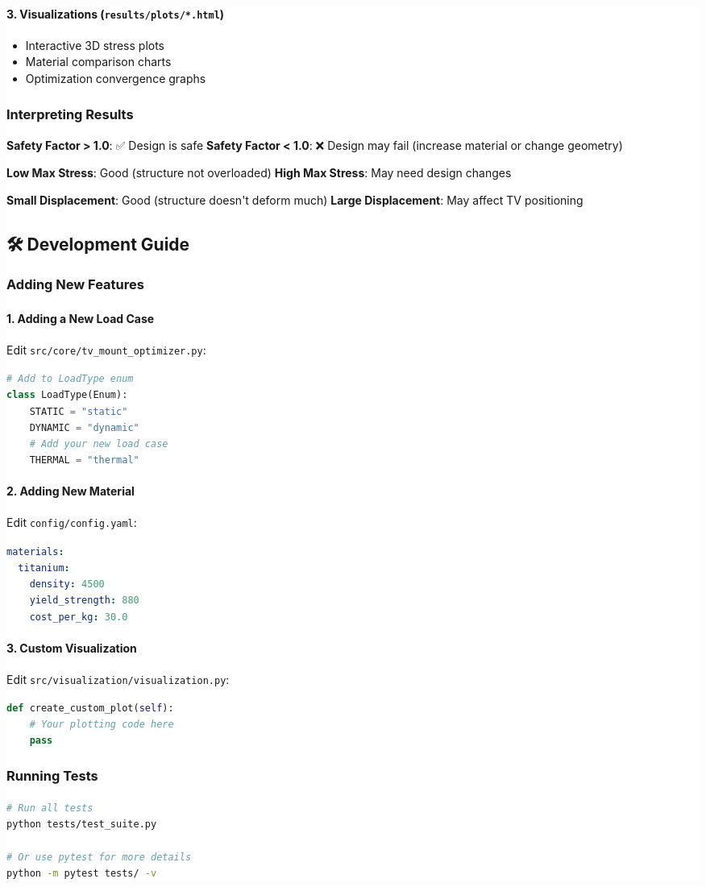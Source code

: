 #### 3. Visualizations (`results/plots/*.html`)
- Interactive 3D stress plots
- Material comparison charts
- Optimization convergence graphs

### Interpreting Results

**Safety Factor > 1.0**: ✅ Design is safe
**Safety Factor < 1.0**: ❌ Design may fail (increase material or change geometry)

**Low Max Stress**: Good (structure not overloaded)
**High Max Stress**: May need design changes

**Small Displacement**: Good (structure doesn't deform much)
**Large Displacement**: May affect TV positioning

## 🛠️ Development Guide

### Adding New Features

#### 1. Adding a New Load Case
Edit `src/core/tv_mount_optimizer.py`:
```python
# Add to LoadType enum
class LoadType(Enum):
    STATIC = "static"
    DYNAMIC = "dynamic"
    # Add your new load case
    THERMAL = "thermal"
```

#### 2. Adding New Material
Edit `config/config.yaml`:
```yaml
materials:
  titanium:
    density: 4500
    yield_strength: 880
    cost_per_kg: 30.0
```

#### 3. Custom Visualization
Edit `src/visualization/visualization.py`:
```python
def create_custom_plot(self):
    # Your plotting code here
    pass
```

### Running Tests
```bash
# Run all tests
python tests/test_suite.py

# Or use pytest for more details
python -m pytest tests/ -v
```
